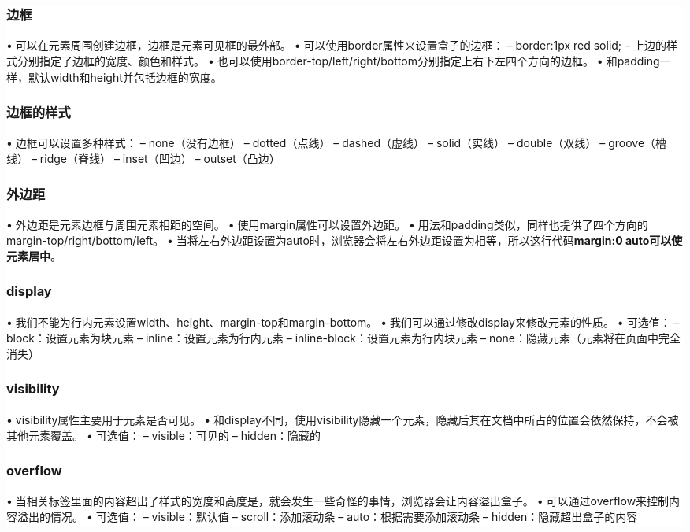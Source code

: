 ### 边框

• 可以在元素周围创建边框，边框是元素可见框的最外部。
• 可以使用border属性来设置盒子的边框：
	– border:1px red solid;
	– 上边的样式分别指定了边框的宽度、颜色和样式。
• 也可以使用border-top/left/right/bottom分别指定上右下左四个方向的边框。
• 和padding一样，默认width和height并包括边框的宽度。

### 边框的样式

• 边框可以设置多种样式：
– none（没有边框）
– dotted（点线）
– dashed（虚线）
– solid（实线）
– double（双线）
– groove（槽线）
– ridge（脊线）
– inset（凹边）
– outset（凸边）

### 外边距

• 外边距是元素边框与周围元素相距的空间。
• 使用margin属性可以设置外边距。
• 用法和padding类似，同样也提供了四个方向的margin-top/right/bottom/left。
• 当将左右外边距设置为auto时，浏览器会将左右外边距设置为相等，所以这行代码**margin:0 auto可以使元素居中**。

### display

• 我们不能为行内元素设置width、height、margin-top和margin-bottom。
• 我们可以通过修改display来修改元素的性质。
• 可选值：
– block：设置元素为块元素
– inline：设置元素为行内元素
– inline-block：设置元素为行内块元素
– none：隐藏元素（元素将在页面中完全消失）

### visibility

• visibility属性主要用于元素是否可见。
• 和display不同，使用visibility隐藏一个元素，隐藏后其在文档中所占的位置会依然保持，不会被其他元素覆盖。
• 可选值：
– visible：可见的
– hidden：隐藏的

### overflow

• 当相关标签里面的内容超出了样式的宽度和高度是，就会发生一些奇怪的事情，浏览器会让内容溢出盒子。
• 可以通过overflow来控制内容溢出的情况。
• 可选值：
– visible：默认值
– scroll：添加滚动条
– auto：根据需要添加滚动条
– hidden：隐藏超出盒子的内容
